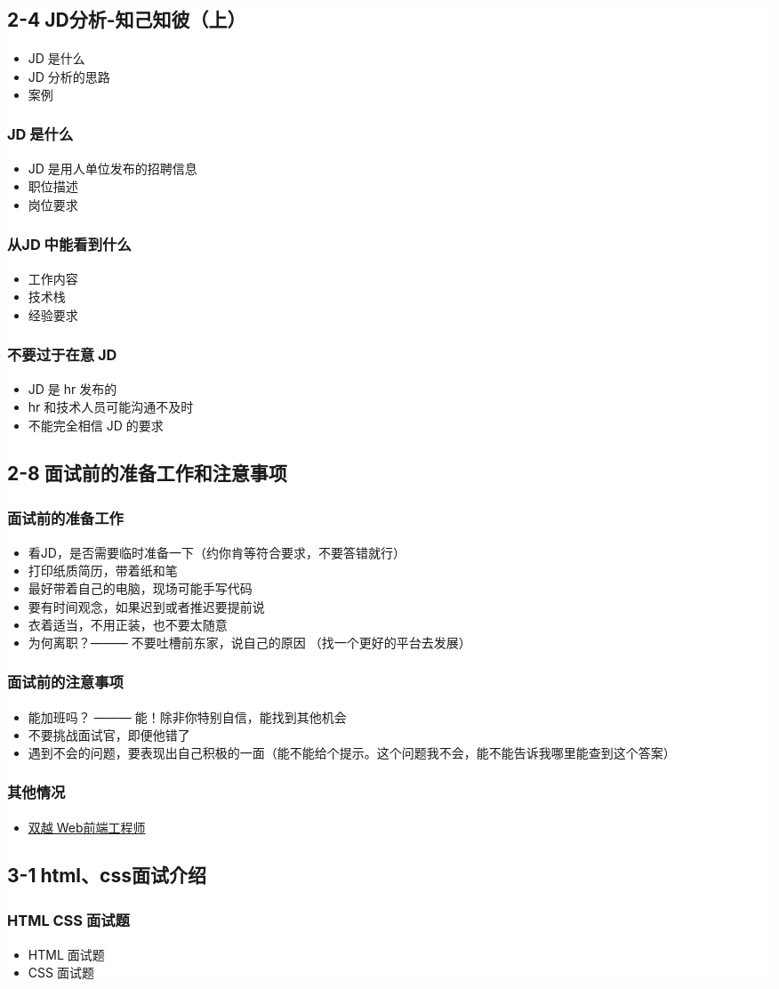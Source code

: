 ## 2-4 JD分析-知己知彼（上）

- JD 是什么
- JD 分析的思路
- 案例

### JD 是什么

- JD 是用人单位发布的招聘信息
- 职位描述
- 岗位要求

### 从JD 中能看到什么

- 工作内容
- 技术栈
- 经验要求

### 不要过于在意 JD

- JD 是 hr 发布的
- hr 和技术人员可能沟通不及时
- 不能完全相信 JD 的要求

## 2-8 面试前的准备工作和注意事项

### 面试前的准备工作

- 看JD，是否需要临时准备一下（约你肯等符合要求，不要答错就行）
- 打印纸质简历，带着纸和笔
- 最好带着自己的电脑，现场可能手写代码
- 要有时间观念，如果迟到或者推迟要提前说
- 衣着适当，不用正装，也不要太随意
- 为何离职？——— 不要吐槽前东家，说自己的原因 （找一个更好的平台去发展）

### 面试前的注意事项

- 能加班吗？ ——— 能！除非你特别自信，能找到其他机会
- 不要挑战面试官，即便他错了
- 遇到不会的问题，要表现出自己积极的一面（能不能给个提示。这个问题我不会，能不能告诉我哪里能查到这个答案）

### 其他情况

- [双越 Web前端工程师](https://www.imooc.com/t/4427201#Article)

## 3-1 html、css面试介绍

### HTML CSS 面试题

- HTML 面试题
- CSS 面试题

